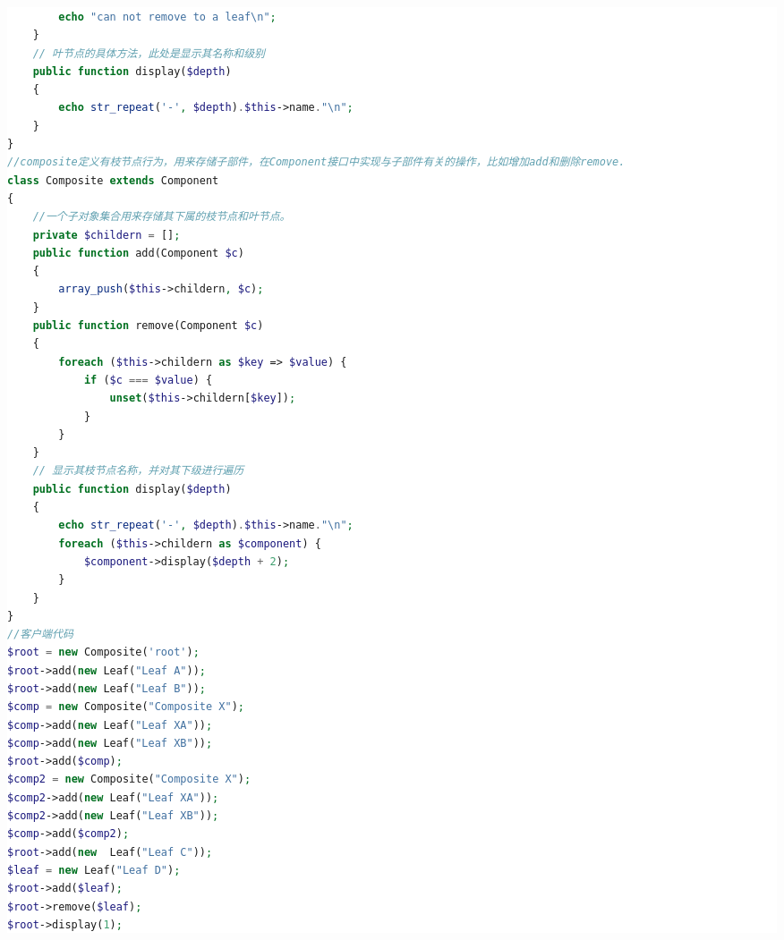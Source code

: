 ```php
        echo "can not remove to a leaf\n";
    }
    // 叶节点的具体方法，此处是显示其名称和级别
    public function display($depth)
    {
        echo str_repeat('-', $depth).$this->name."\n";
    }
}
//composite定义有枝节点行为，用来存储子部件，在Component接口中实现与子部件有关的操作，比如增加add和删除remove.
class Composite extends Component
{
    //一个子对象集合用来存储其下属的枝节点和叶节点。
    private $childern = [];
    public function add(Component $c)
    {
        array_push($this->childern, $c);
    }
    public function remove(Component $c)
    {
        foreach ($this->childern as $key => $value) {
            if ($c === $value) {
                unset($this->childern[$key]);
            }
        }
    }
    // 显示其枝节点名称，并对其下级进行遍历
    public function display($depth)
    {
        echo str_repeat('-', $depth).$this->name."\n";
        foreach ($this->childern as $component) {
            $component->display($depth + 2);
        }
    }
}
//客户端代码
$root = new Composite('root');
$root->add(new Leaf("Leaf A"));
$root->add(new Leaf("Leaf B"));
$comp = new Composite("Composite X");
$comp->add(new Leaf("Leaf XA"));
$comp->add(new Leaf("Leaf XB"));
$root->add($comp);
$comp2 = new Composite("Composite X");
$comp2->add(new Leaf("Leaf XA"));
$comp2->add(new Leaf("Leaf XB"));
$comp->add($comp2);
$root->add(new  Leaf("Leaf C"));
$leaf = new Leaf("Leaf D");
$root->add($leaf);
$root->remove($leaf);
$root->display(1);
```
